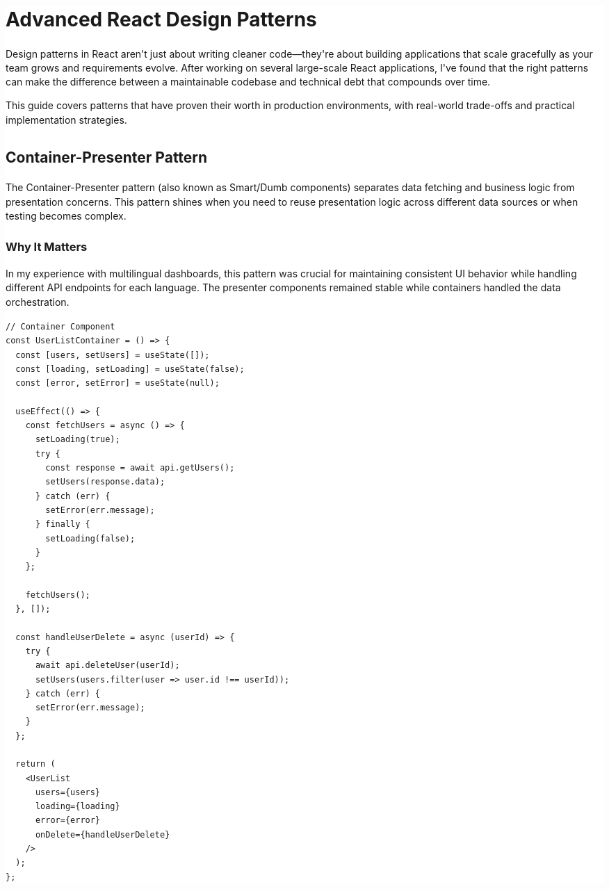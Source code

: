 # Advanced React Design Patterns

Design patterns in React aren't just about writing cleaner code—they're about building applications that scale gracefully as your team grows and requirements evolve. After working on several large-scale React applications, I've found that the right patterns can make the difference between a maintainable codebase and technical debt that compounds over time.

This guide covers patterns that have proven their worth in production environments, with real-world trade-offs and practical implementation strategies.

## Container-Presenter Pattern

The Container-Presenter pattern (also known as Smart/Dumb components) separates data fetching and business logic from presentation concerns. This pattern shines when you need to reuse presentation logic across different data sources or when testing becomes complex.

### Why It Matters

In my experience with multilingual dashboards, this pattern was crucial for maintaining consistent UI behavior while handling different API endpoints for each language. The presenter components remained stable while containers handled the data orchestration.

```tsx
// Container Component
const UserListContainer = () => {
  const [users, setUsers] = useState([]);
  const [loading, setLoading] = useState(false);
  const [error, setError] = useState(null);

  useEffect(() => {
    const fetchUsers = async () => {
      setLoading(true);
      try {
        const response = await api.getUsers();
        setUsers(response.data);
      } catch (err) {
        setError(err.message);
      } finally {
        setLoading(false);
      }
    };
    
    fetchUsers();
  }, []);

  const handleUserDelete = async (userId) => {
    try {
      await api.deleteUser(userId);
      setUsers(users.filter(user => user.id !== userId));
    } catch (err) {
      setError(err.message);
    }
  };

  return (
    <UserList
      users={users}
      loading={loading}
      error={error}
      onDelete={handleUserDelete}
    />
  );
};
```
